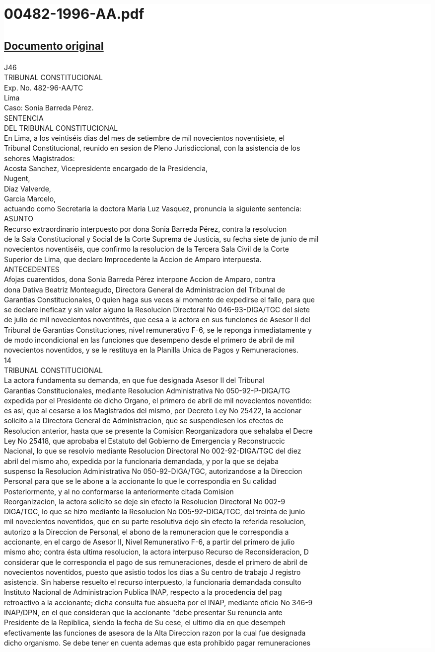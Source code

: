 
00482-1996-AA.pdf
=================
  
[Documento original](https://tc.gob.pe/jurisprudencia/1997/00482-1996-AA.pdf)  
---  
J46  
TRIBUNAL CONSTITUCIONAL  
Exp. No. 482-96-AA/TC  
Lima  
Caso: Sonia Barreda Pérez.  
SENTENCIA  
DEL TRIBUNAL CONSTITUCIONAL  
En Lima, a los veintiséis dias del mes de setiembre de mil novecientos noventisiete, el  
Tribunal Constitucional, reunido en sesion de Pleno Jurisdiccional, con la asistencia de los  
sehores Magistrados:  
Acosta Sanchez, Vicepresidente encargado de la Presidencia,  
Nugent,  
Diaz Valverde,  
Garcia Marcelo,  
actuando como Secretaria la doctora Maria Luz Vasquez, pronuncia la siguiente sentencia:  
ASUNTO  
Recurso extraordinario interpuesto por dona Sonia Barreda Pérez, contra la resolucion  
de la Sala Constitucional y Social de la Corte Suprema de Justicia, su fecha siete de junio de mil  
novecientos noventiséis, que confirmo la resolucion de la Tercera Sala Civil de la Corte  
Superior de Lima, que declaro Improcedente la Accion de Amparo interpuesta.  
ANTECEDENTES  
Afojas cuarentidos, dona Sonia Barreda Pérez interpone Accion de Amparo, contra  
dona Dativa Beatriz Monteagudo, Directora General de Administracion del Tribunal de  
Garantias Constitucionales, 0 quien haga sus veces al momento de expedirse el fallo, para que  
se declare ineficaz y sin valor alguno la Resolucion Directoral No 046-93-DIGA/TGC del siete  
de julio de mil novecientos noventitrés, que cesa a la actora en sus funciones de Asesor II del  
Tribunal de Garantias Constituciones, nivel remunerativo F-6, se le reponga inmediatamente y  
de modo incondicional en las funciones que desempeno desde el primero de abril de mil  
novecientos noventidos, y se le restituya en la Planilla Unica de Pagos y Remuneraciones.  
14  
TRIBUNAL CONSTITUCIONAL  
La actora fundamenta su demanda, en que fue designada Asesor II del Tribunal  
Garantias Constitucionales, mediante Resolucion Administrativa No 050-92-P-DIGA/TG  
expedida por el Presidente de dicho Organo, el primero de abril de mil novecientos noventido:  
es asi, que al cesarse a los Magistrados del mismo, por Decreto Ley No 25422, la accionar  
solicito a la Directora General de Administracion, que se suspendiesen los efectos de  
Resolucion anterior, hasta que se presente la Comision Reorganizadora que sehalaba el Decre  
Ley No 25418, que aprobaba el Estatuto del Gobierno de Emergencia y Reconstruccic  
Nacional, lo que se resolvio mediante Resolucion Directoral No 002-92-DIGA/TGC del diez  
abril del mismo aho, expedida por la funcionaria demandada, y por la que se dejaba  
suspenso la Resolucion Administrativa No 050-92-DIGA/TGC, autorizandose a la Direccion  
Personal para que se le abone a la accionante lo que le correspondia en Su calidad  
Posteriormente, y al no conformarse la anteriormente citada Comision  
Reorganizacion, la actora solicito se deje sin efecto la Resolucion Directoral No 002-9  
DIGA/TGC, lo que se hizo mediante la Resolucion No 005-92-DIGA/TGC, del treinta de junio  
mil novecientos noventidos, que en su parte resolutiva dejo sin efecto la referida resolucion,  
autorizo a la Direccion de Personal, el abono de la remuneracion que le correspondia a  
accionante, en el cargo de Asesor II, Nivel Remunerativo F-6, a partir del primero de julio  
mismo aho; contra ésta ultima resolucion, la actora interpuso Recurso de Reconsideracion, D  
considerar que le correspondia el pago de sus remuneraciones, desde el primero de abril de  
novecientos noventidos, puesto que asistio todos los dias a Su centro de trabajo J registro  
asistencia. Sin haberse resuelto el recurso interpuesto, la funcionaria demandada consulto  
Instituto Nacional de Administracion Publica INAP, respecto a la procedencia del pag  
retroactivo a la accionante; dicha consulta fue absuelta por el INAP, mediante oficio No 346-9  
INAP/DPN, en el que consideran que la accionante "debe presentar Su renuncia ante  
Presidente de la Repiblica, siendo la fecha de Su cese, el ultimo dia en que desempeh  
efectivamente las funciones de asesora de la Alta Direccion razon por la cual fue designada  
dicho organismo. Se debe tener en cuenta ademas que esta prohibido pagar remuneraciones  